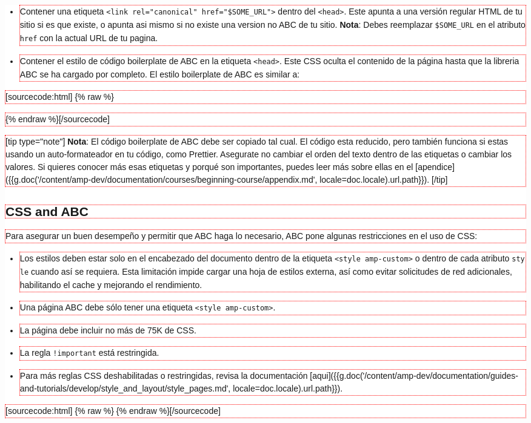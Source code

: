 - Contener una etiqueta `<link rel="canonical" href="$SOME_URL">` dentro del `<head>`. Este apunta a una versión regular HTML de tu sitio si es que existe, o apunta asi mismo si no existe una version no ABC de tu sitio. **Nota**: Debes reemplazar `$SOME_URL` en el atributo `href` con la actual URL de tu pagina.

- Contener el estilo de código boilerplate de ABC en la etiqueta `<head>`. Este CSS oculta el contenido de la página hasta que la libreria ABC se ha cargado por completo. El estilo boilerplate de ABC es similar a:

[sourcecode:html]
{% raw %}

<style amp-boilerplate>body{-webkit-animation:-amp-start 8s steps(1,end) 0s 1 normal both;-moz-animation:-amp-start 8s steps(1,end) 0s 1 normal both;-ms-animation:-amp-start 8s steps(1,end) 0s 1 normal both;animation:-amp-start 8s steps(1,end) 0s 1 normal both}@-webkit-keyframes -amp-start{from{visibility:hidden}to{visibility:visible}}@-moz-keyframes -amp-start{from{visibility:hidden}to{visibility:visible}}@-ms-keyframes -amp-start{from{visibility:hidden}to{visibility:visible}}@-o-keyframes -amp-start{from{visibility:hidden}to{visibility:visible}}@keyframes -amp-start{from{visibility:hidden}to{visibility:visible}}</style><noscript><style amp-boilerplate>body{-webkit-animation:none;-moz-animation:none;-ms-animation:none;animation:none}</style></noscript>

{% endraw %}[/sourcecode]


[tip type="note"]
**Nota**: El código boilerplate de ABC debe ser copiado tal cual. El código esta reducido, pero también funciona si  estas usando un auto-formateador en tu código, como Prettier. Asegurate no cambiar el orden del texto dentro de las etiquetas o cambiar los valores. Si quieres conocer más esas etiquetas y porqué son importantes, puedes leer más sobre ellas en el [apendice]({{g.doc('/content/amp-dev/documentation/courses/beginning-course/appendix.md', locale=doc.locale).url.path}}).
[/tip]

## CSS and ABC

Para asegurar un buen desempeño y permitir que ABC haga lo necesario, ABC pone algunas restricciones en el uso de CSS:

- Los estilos deben estar solo en el encabezado del documento dentro de la etiqueta `<style amp-custom>` o dentro de cada atributo `style` cuando así se requiera. Esta limitación impide cargar una hoja de estilos externa, así como evitar solicitudes de red adicionales, habilitando el cache y mejorando el rendimiento.

- Una página ABC debe sólo tener una etiqueta `<style amp-custom>`.

- La página debe incluir no más de 75K de CSS.

- La regla `!important` está restringida.

- Para más reglas CSS deshabilitadas o restringidas, revisa la documentación [aqui]({{g.doc('/content/amp-dev/documentation/guides-and-tutorials/develop/style_and_layout/style_pages.md', locale=doc.locale).url.path}}).

[sourcecode:html]
{% raw %}<style amp-custom>
    body {
        font-family: sans-serif;
        line-height: 1.5rem;
        padding: 20px;
    }
    p, h2 {
        border: 1px dotted red;
    }
</style>
{% endraw %}[/sourcecode]
